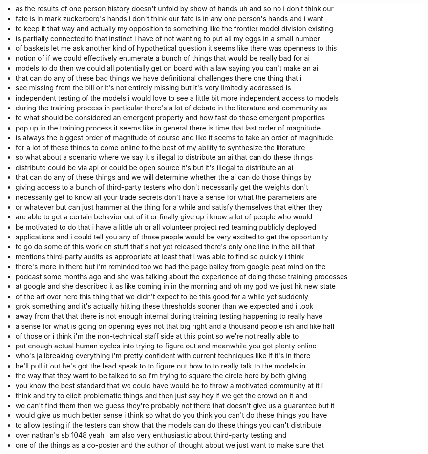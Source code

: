 *  as the results of one person history doesn't unfold by show of hands uh and so no i don't think our
*  fate is in mark zuckerberg's hands i don't think our fate is in any one person's hands and i want
*  to keep it that way and actually my opposition to something like the frontier model division existing
*  is partially connected to that instinct i have of not wanting to put all my eggs in a small number
*  of baskets let me ask another kind of hypothetical question it seems like there was openness to this
*  notion of if we could effectively enumerate a bunch of things that would be really bad for ai
*  models to do then we could all potentially get on board with a law saying you can't make an ai
*  that can do any of these bad things we have definitional challenges there one thing that i
*  see missing from the bill or it's not entirely missing but it's very limitedly addressed is
*  independent testing of the models i would love to see a little bit more independent access to models
*  during the training process in particular there's a lot of debate in the literature and community as
*  to what should be considered an emergent property and how fast do these emergent properties
*  pop up in the training process it seems like in general there is time that last order of magnitude
*  is always the biggest order of magnitude of course and like it seems to take an order of magnitude
*  for a lot of these things to come online to the best of my ability to synthesize the literature
*  so what about a scenario where we say it's illegal to distribute an ai that can do these things
*  distribute could be via api or could be open source it's but it's illegal to distribute an ai
*  that can do any of these things and we will determine whether the ai can do those things by
*  giving access to a bunch of third-party testers who don't necessarily get the weights don't
*  necessarily get to know all your trade secrets don't have a sense for what the parameters are
*  or whatever but can just hammer at the thing for a while and satisfy themselves that either they
*  are able to get a certain behavior out of it or finally give up i know a lot of people who would
*  be motivated to do that i have a little uh or all volunteer project red teaming publicly deployed
*  applications and i could tell you any of those people would be very excited to get the opportunity
*  to go do some of this work on stuff that's not yet released there's only one line in the bill that
*  mentions third-party audits as appropriate at least that i was able to find so quickly i think
*  there's more in there but i'm reminded too we had the page bailey from google peat mind on the
*  podcast some months ago and she was talking about the experience of doing these training processes
*  at google and she described it as like coming in in the morning and oh my god we just hit new state
*  of the art over here this thing that we didn't expect to be this good for a while yet suddenly
*  grok something and it's actually hitting these thresholds sooner than we expected and i took
*  away from that that there is not enough internal during training testing happening to really have
*  a sense for what is going on opening eyes not that big right and a thousand people ish and like half
*  of those or i think i'm the non-technical staff side at this point so we're not really able to
*  put enough actual human cycles into trying to figure out and meanwhile you got plenty online
*  who's jailbreaking everything i'm pretty confident with current techniques like if it's in there
*  he'll pull it out he's got the lead speak to to figure out how to to really talk to the models in
*  the way that they want to be talked to so i'm trying to square the circle here by both giving
*  you know the best standard that we could have would be to throw a motivated community at it i
*  think and try to elicit problematic things and then just say hey if we get the crowd on it and
*  we can't find them then we guess they're probably not there that doesn't give us a guarantee but it
*  would give us much better sense i think so what do you think you can't do these things you have
*  to allow testing if the testers can show that the models can do these things you can't distribute
*  over nathan's sb 1048 yeah i am also very enthusiastic about third-party testing and
*  one of the things as a co-poster and the author of thought about we just want to make sure that